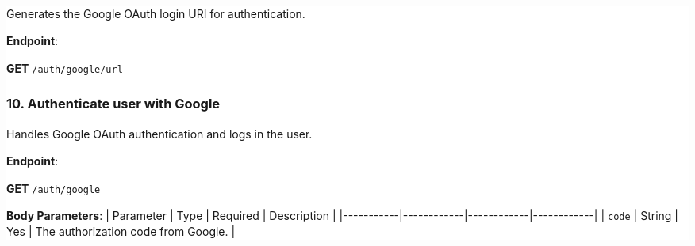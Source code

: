 Generates the Google OAuth login URI for authentication.

**Endpoint**:

**GET** `/auth/google/url`

### 10. Authenticate user with Google

Handles Google OAuth authentication and logs in the user.

**Endpoint**:

**GET** `/auth/google`

**Body Parameters**:
| Parameter | Type | Required | Description |
|-----------|------------|------------|------------|
| `code` | String | Yes | The authorization code from Google. |
